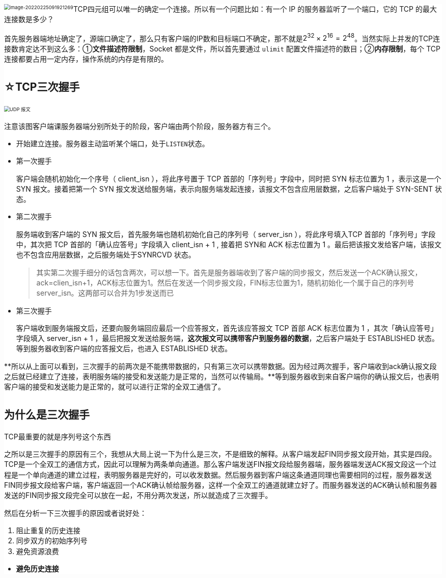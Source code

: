 



<img src="https://cdn.jsdelivr.net/gh/luogou/cloudimg/data/202202250919337.png" alt="image-20220225091921269" style="zoom:67%; float:left" />

TCP四元组可以唯一的确定一个连接。所以有一个问题比如：有一个 IP 的服务器监听了一个端口，它的 TCP 的最大连接数是多少？

首先服务器端地址确定了，源端口确定了，那么只有客户端的IP数和目标端口不确定，那不就是$2 ^ {32} \times 2^{16} = 2^{48}$。当然实际上并发的TCP连接数肯定达不到这么多：①**文件描述符限制**，Socket 都是文件，所以首先要通过 `ulimit` 配置文件描述符的数目；②**内存限制**，每个 TCP 连接都要占用一定内存，操作系统的内存是有限的。

 

## ☆TCP三次握手

<img src="https://cdn.jsdelivr.net/gh/luogou/cloudimg/data/20210822164519.png" alt="UDP 报文" style="zoom: 67%;" />

注意该图客户端课服务器端分别所处于的阶段，客户端由两个阶段，服务器方有三个。

- 开始建立连接。服务器主动监听某个端口，处于`LISTEN`状态。

- 第一次握手

  客户端会随机初始化一个序号（ client_isn ），将此序号置于 TCP ⾸部的「序列号」字段中，同时把 SYN 标志位置为 1 ，表示这是一个 SYN 报⽂。接着把第⼀个 SYN 报⽂发送给服务端，表示向服务端发起连接，该报⽂不包含应⽤层数据，之后客户端处于 SYN-SENT 状态。

- 第二次握手

  服务端收到客户端的 SYN 报⽂后，⾸先服务端也随机初始化⾃⼰的序列号（ server_isn ），将此序号填⼊TCP ⾸部的「序列号」字段中，其次把 TCP ⾸部的「确认应答号」字段填⼊ client_isn + 1 , 接着把 SYN和 ACK 标志位置为 1 。最后把该报⽂发给客户端，该报⽂也不包含应⽤层数据，之后服务端处于SYNRCVD 状态。

  > 其实第二次握手细分的话包含两次，可以想一下。首先是服务器端收到了客户端的同步报文，然后发送一个ACK确认报文，ack=clien_isn+1，ACK标志位置为1。然后在发送一个同步报文段，FIN标志位置为1，随机初始化一个属于自己的序列号server_isn。这两部可以合并为1步发送而已

- 第三次握手

  客户端收到服务端报⽂后，还要向服务端回应最后⼀个应答报⽂，⾸先该应答报⽂ TCP ⾸部 ACK 标志位置为 1 ，其次「确认应答号」字段填⼊ server_isn + 1 ，最后把报⽂发送给服务端，**这次报⽂可以携带客户到服务器的数据**，之后客户端处于 ESTABLISHED 状态。等到服务器收到客户端的应答报⽂后，也进⼊ ESTABLISHED 状态。

**所以从上面可以看到，三次握手的前两次是不能携带数据的，只有第三次可以携带数据。因为经过两次握手，客户端收到ack确认报文段之后就已经建立了连接，表明服务端的接受和发送能力是正常的，当然可以传输局。**等到服务器收到来自客户端你的确认报文后，也表明客户端的接受和发送能力是正常的，就可以进行正常的全双工通信了。





## 为什么是三次握手

TCP最重要的就是序列号这个东西

之所以是三次握手的原因有三个，我想从大局上说一下为什么是三次，不是细致的解释。从客户端发起FIN同步报文段开始，其实是四段。TCP是一个全双工的通信方式，因此可以理解为两条单向通道。那么客户端发送FIN报文段给服务器端，服务器端发送ACK报文段这一个过程是一个单向通道的建立过程，表明服务器是完好的，可以收发数据。然后服务器到客户端这条通道同理也需要相同的过程，服务器发送FIN同步报文段给客户端，客户端返回一个ACK确认帧给服务器，这样一个全双工的通道就建立好了。而服务器发送的ACK确认帧和服务器发送的FIN同步报文段完全可以放在一起，不用分两次发送，所以就造成了三次握手。

然后在分析一下三次握手的原因或者说好处：

1. 阻止重复的历史连接
2. 同步双方的初始序列号
3. 避免资源浪费

- **避免历史连接**
